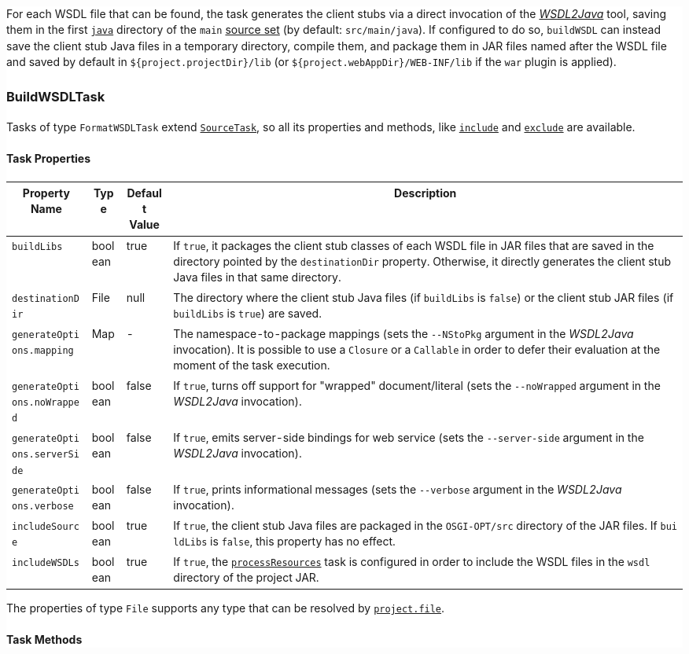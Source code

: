 For each WSDL file that can be found, the task generates the client stubs via a
direct invocation of the [*WSDL2Java*](http://axis.apache.org/axis/java/user-guide.html#Client-side_bindings)
tool, saving them in the first [`java`](https://docs.gradle.org/current/dsl/org.gradle.api.tasks.SourceSet.html#org.gradle.api.tasks.SourceSet:java)
directory of the `main` [source set](https://docs.gradle.org/current/userguide/java_plugin.html#N1503E)
(by default: `src/main/java`). If configured to do so, `buildWSDL` can instead
save the client stub Java files in a temporary directory, compile them, and
package them in JAR files named after the WSDL file and saved by default in
`${project.projectDir}/lib` (or `${project.webAppDir}/WEB-INF/lib` if the `war`
plugin is applied).

### BuildWSDLTask

Tasks of type `FormatWSDLTask` extend [`SourceTask`](https://docs.gradle.org/current/dsl/org.gradle.api.tasks.SourceTask.html),
so all its properties and methods, like [`include`](https://docs.gradle.org/current/dsl/org.gradle.api.tasks.SourceTask.html#org.gradle.api.tasks.SourceTask:include(java.lang.Iterable))
and [`exclude`](https://docs.gradle.org/current/dsl/org.gradle.api.tasks.SourceTask.html#org.gradle.api.tasks.SourceTask:exclude(java.lang.Iterable))
are available.

#### Task Properties

Property Name | Type | Default Value | Description
------------- | ---- | ------------- | -----------
`buildLibs` | boolean | true | If `true`, it packages the client stub classes of each WSDL file in JAR files that are saved in the directory pointed by the `destinationDir` property. Otherwise, it directly generates the client stub Java files in that same directory.
`destinationDir` | File | null | The directory where the client stub Java files (if `buildLibs` is `false`) or the client stub JAR files (if `buildLibs` is `true`) are saved.
`generateOptions.mapping` | Map | \- | The namespace-to-package mappings (sets the `--NStoPkg` argument in the *WSDL2Java* invocation). It is possible to use a `Closure` or a `Callable` in order to defer their evaluation at the moment of the task execution.
`generateOptions.noWrapped` | boolean | false | If `true`, turns off support for "wrapped" document/literal (sets the `--noWrapped` argument in the *WSDL2Java* invocation).
`generateOptions.serverSide` | boolean | false | If `true`, emits server-side bindings for web service (sets the `--server-side` argument in the *WSDL2Java* invocation).
`generateOptions.verbose` | boolean | false | If `true`, prints informational messages (sets the `--verbose` argument in the *WSDL2Java* invocation).
`includeSource` | boolean | true | If `true`, the client stub Java files are packaged in the `OSGI-OPT/src` directory of the JAR files. If `buildLibs` is `false`, this property has no effect.
`includeWSDLs` | boolean | true | If `true`, the [`processResources`](https://docs.gradle.org/current/userguide/java_plugin.html#sec:resources) task is configured in order to include the WSDL files in the `wsdl` directory of the project JAR.

The properties of type `File` supports any type that can be resolved by [`project.file`](https://docs.gradle.org/current/dsl/org.gradle.api.Project.html#org.gradle.api.Project:file(java.lang.Object)).

#### Task Methods
